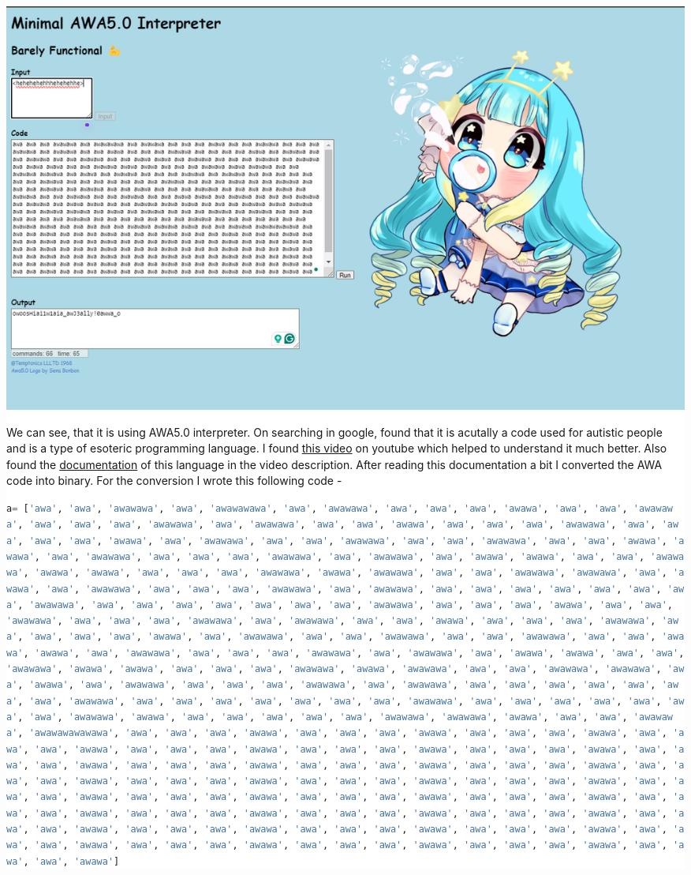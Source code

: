 ![awa](/images/awww_image.png)

We can see, that it is using AWA5.0 interpreter. On searching in google, found that it is acutally a code used for autistic people and is a type of esoteric programming language. I found [this video](https://www.youtube.com/watch?v=DY70AcaXq40) on youtube which helped to understand it much better.
Also found the [documentation](https://github.com/TempTempai/AWA5.0/blob/main/Documentation/AWA5.0%20Specification.pdf) of this language in the video description.
After reading this documentation a bit I converted the AWA code into binary. 
For the conversion I wrote this following code - 
```python
a= ['awa', 'awa', 'awawawa', 'awa', 'awawawawa', 'awa', 'awawawa', 'awa', 'awa', 'awa', 'awawa', 'awa', 'awa', 'awawawa', 'awa', 'awa', 'awa', 'awawawa', 'awa', 'awawawa', 'awa', 'awa', 'awawa', 'awa', 'awa', 'awa', 'awawawa', 'awa', 'awa', 'awa', 'awa', 'awawa', 'awa', 'awawawa', 'awa', 'awa', 'awawawa', 'awa', 'awa', 'awawawa', 'awa', 'awa', 'awawa', 'awawa', 'awa', 'awawawa', 'awa', 'awa', 'awa', 'awawawa', 'awa', 'awawawa', 'awa', 'awawa', 'awawa', 'awa', 'awa', 'awawawa', 'awawa', 'awawa', 'awa', 'awa', 'awa', 'awawawa', 'awawa', 'awawawa', 'awa', 'awa', 'awawawa', 'awawawa', 'awa', 'awawa', 'awa', 'awawawa', 'awa', 'awa', 'awa', 'awawawa', 'awa', 'awawawa', 'awa', 'awa', 'awa', 'awa', 'awa', 'awa', 'awa', 'awawawa', 'awa', 'awa', 'awa', 'awa', 'awa', 'awa', 'awa', 'awawawa', 'awa', 'awa', 'awa', 'awawa', 'awa', 'awa', 'awawawa', 'awa', 'awa', 'awa', 'awawawa', 'awa', 'awawawa', 'awa', 'awa', 'awawa', 'awa', 'awa', 'awa', 'awawawa', 'awa', 'awa', 'awa', 'awa', 'awawa', 'awa', 'awawawa', 'awa', 'awa', 'awawawa', 'awa', 'awa', 'awawawa', 'awa', 'awa', 'awawa', 'awawa', 'awa', 'awawawa', 'awa', 'awa', 'awa', 'awawawa', 'awa', 'awawawa', 'awa', 'awawa', 'awawa', 'awa', 'awa', 'awawawa', 'awawa', 'awawa', 'awa', 'awa', 'awa', 'awawawa', 'awawa', 'awawawa', 'awa', 'awa', 'awawawa', 'awawawa', 'awa', 'awawa', 'awa', 'awawawa', 'awa', 'awa', 'awa', 'awawawa', 'awa', 'awawawa', 'awa', 'awa', 'awa', 'awa', 'awa', 'awa', 'awa', 'awawawa', 'awa', 'awa', 'awa', 'awa', 'awa', 'awa', 'awa', 'awawawa', 'awa', 'awa', 'awa', 'awa', 'awa', 'awa', 'awa', 'awawawa', 'awawa', 'awa', 'awa', 'awa', 'awa', 'awa', 'awawawa', 'awawawa', 'awawa', 'awa', 'awa', 'awawawa', 'awawawawawawa', 'awa', 'awa', 'awa', 'awawa', 'awa', 'awa', 'awa', 'awawa', 'awa', 'awa', 'awa', 'awawa', 'awa', 'awa', 'awa', 'awawa', 'awa', 'awa', 'awa', 'awawa', 'awa', 'awa', 'awa', 'awawa', 'awa', 'awa', 'awa', 'awawa', 'awa', 'awa', 'awa', 'awawa', 'awa', 'awa', 'awa', 'awawa', 'awa', 'awa', 'awa', 'awawa', 'awa', 'awa', 'awa', 'awawa', 'awa', 'awa', 'awa', 'awawa', 'awa', 'awa', 'awa', 'awawa', 'awa', 'awa', 'awa', 'awawa', 'awa', 'awa', 'awa', 'awawa', 'awa', 'awa', 'awa', 'awawa', 'awa', 'awa', 'awa', 'awawa', 'awa', 'awa', 'awa', 'awawa', 'awa', 'awa', 'awa', 'awawa', 'awa', 'awa', 'awa', 'awawa', 'awa', 'awa', 'awa', 'awawa', 'awa', 'awa', 'awa', 'awawa', 'awa', 'awa', 'awa', 'awawa', 'awa', 'awa', 'awa', 'awawa', 'awa', 'awa', 'awa', 'awawa', 'awa', 'awa', 'awa', 'awawa', 'awa', 'awa', 'awa', 'awawa', 'awa', 'awa', 'awa', 'awawa', 'awa', 'awa', 'awa', 'awawa', 'awa', 'awa', 'awa', 'awawa', 'awa', 'awa', 'awa', 'awawa', 'awa', 'awa', 'awa', 'awawa']

```